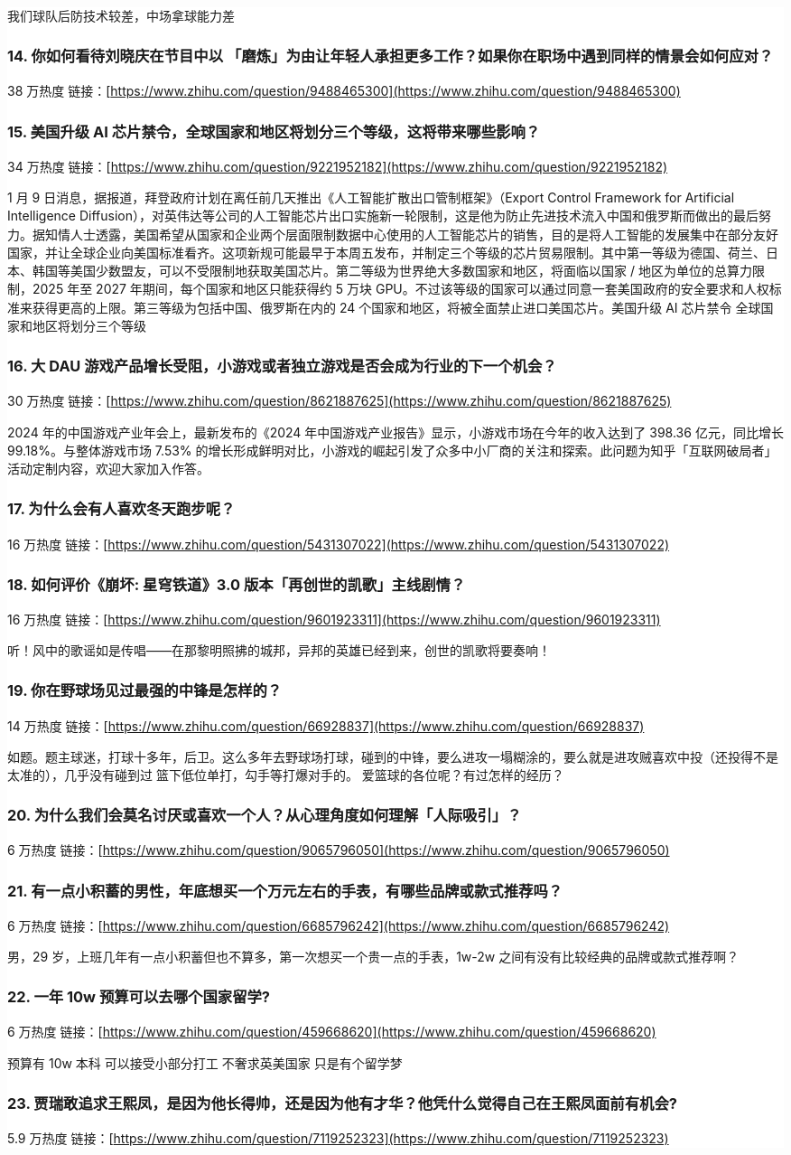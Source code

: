 我们球队后防技术较差，中场拿球能力差

### 14. 你如何看待刘晓庆在节目中以 「磨炼」为由让年轻人承担更多工作？如果你在职场中遇到同样的情景会如何应对？
38 万热度 链接：[https://www.zhihu.com/question/9488465300](https://www.zhihu.com/question/9488465300)



### 15. 美国升级 AI 芯片禁令，全球国家和地区将划分三个等级，这将带来哪些影响？
34 万热度 链接：[https://www.zhihu.com/question/9221952182](https://www.zhihu.com/question/9221952182)

1 月 9 日消息，据报道，拜登政府计划在离任前几天推出《人工智能扩散出口管制框架》（Export Control Framework for Artificial Intelligence Diffusion），对英伟达等公司的人工智能芯片出口实施新一轮限制，这是他为防止先进技术流入中国和俄罗斯而做出的最后努力。据知情人士透露，美国希望从国家和企业两个层面限制数据中心使用的人工智能芯片的销售，目的是将人工智能的发展集中在部分友好国家，并让全球企业向美国标准看齐。这项新规可能最早于本周五发布，并制定三个等级的芯片贸易限制。其中第一等级为德国、荷兰、日本、韩国等美国少数盟友，可以不受限制地获取美国芯片。第二等级为世界绝大多数国家和地区，将面临以国家 / 地区为单位的总算力限制，2025 年至 2027 年期间，每个国家和地区只能获得约 5 万块 GPU。不过该等级的国家可以通过同意一套美国政府的安全要求和人权标准来获得更高的上限。第三等级为包括中国、俄罗斯在内的 24 个国家和地区，将被全面禁止进口美国芯片。美国升级 AI 芯片禁令 全球国家和地区将划分三个等级

### 16. 大 DAU 游戏产品增长受阻，小游戏或者独立游戏是否会成为行业的下一个机会？
30 万热度 链接：[https://www.zhihu.com/question/8621887625](https://www.zhihu.com/question/8621887625)

2024 年的中国游戏产业年会上，最新发布的《2024 年中国游戏产业报告》显示，小游戏市场在今年的收入达到了 398.36 亿元，同比增长 99.18%。与整体游戏市场 7.53% 的增长形成鲜明对比，小游戏的崛起引发了众多中小厂商的关注和探索。此问题为知乎「互联网破局者」活动定制内容，欢迎大家加入作答。

### 17. 为什么会有人喜欢冬天跑步呢？
16 万热度 链接：[https://www.zhihu.com/question/5431307022](https://www.zhihu.com/question/5431307022)



### 18. 如何评价《崩坏: 星穹铁道》3.0 版本「再创世的凯歌」主线剧情？
16 万热度 链接：[https://www.zhihu.com/question/9601923311](https://www.zhihu.com/question/9601923311)

听！风中的歌谣如是传唱——在那黎明照拂的城邦，异邦的英雄已经到来，创世的凯歌将要奏响！

### 19. 你在野球场见过最强的中锋是怎样的？
14 万热度 链接：[https://www.zhihu.com/question/66928837](https://www.zhihu.com/question/66928837)

如题。题主球迷，打球十多年，后卫。这么多年去野球场打球，碰到的中锋，要么进攻一塌糊涂的，要么就是进攻贼喜欢中投（还投得不是太准的），几乎没有碰到过 篮下低位单打，勾手等打爆对手的。 爱篮球的各位呢？有过怎样的经历？

### 20. 为什么我们会莫名讨厌或喜欢一个人？从心理角度如何理解「人际吸引」？
6 万热度 链接：[https://www.zhihu.com/question/9065796050](https://www.zhihu.com/question/9065796050)



### 21. 有一点小积蓄的男性，年底想买一个万元左右的手表，有哪些品牌或款式推荐吗？
6 万热度 链接：[https://www.zhihu.com/question/6685796242](https://www.zhihu.com/question/6685796242)

男，29 岁，上班几年有一点小积蓄但也不算多，第一次想买一个贵一点的手表，1w-2w 之间有没有比较经典的品牌或款式推荐啊？

### 22. 一年 10w 预算可以去哪个国家留学?
6 万热度 链接：[https://www.zhihu.com/question/459668620](https://www.zhihu.com/question/459668620)

预算有 10w 本科 可以接受小部分打工 不奢求英美国家 只是有个留学梦

### 23. 贾瑞敢追求王熙凤，是因为他长得帅，还是因为他有才华？他凭什么觉得自己在王熙凤面前有机会?
5.9 万热度 链接：[https://www.zhihu.com/question/7119252323](https://www.zhihu.com/question/7119252323)
